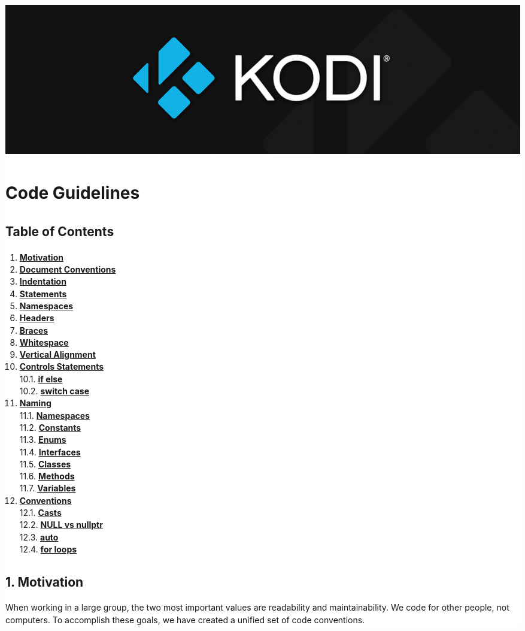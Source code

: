 ![Kodi Logo](resources/banner_slim.png)

# Code Guidelines

## Table of Contents
1. **[Motivation](#1-motivation)**
2. **[Document Conventions](#2-document-conventions)**
3. **[Indentation](#3-indentation)**
4. **[Statements](#4-statements)**
5. **[Namespaces](#5-namespaces)**
6. **[Headers](#6-headers)**
7. **[Braces](#7-braces)**
8. **[Whitespace](#8-whitespace)**
9. **[Vertical Alignment](#9-vertical-alignment)**
10. **[Controls Statements](#10-controls-statements)**  
  10.1. **[if else](#101-if-else)**  
  10.2. **[switch case](#102-switch-case)**
11. **[Naming](#11-naming)**  
  11.1. **[Namespaces](#111-namespaces)**  
  11.2. **[Constants](#112-constants)**  
  11.3. **[Enums](#113-enums)**  
  11.4. **[Interfaces](#114-interfaces)**  
  11.5. **[Classes](#115-classes)**  
  11.6. **[Methods](#116-methods)**  
  11.7. **[Variables](#117-variables)**
12. **[Conventions](#12-conventions)**  
  12.1. **[Casts](#121-casts)**  
  12.2. **[NULL vs nullptr](#122-null-vs-nullptr)**  
  12.3. **[auto](#123-auto)**  
  12.4. **[for loops](#124-for-loops)**

## 1. Motivation
When working in a large group, the two most important values are readability and maintainability. We code for other people, not computers. To accomplish these goals, we have created a unified set of code conventions.
